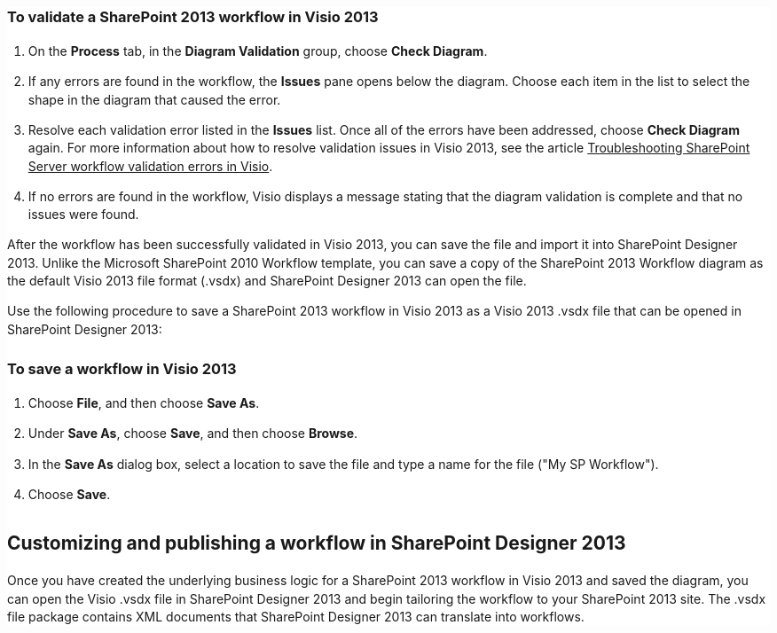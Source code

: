     
    

### To validate a SharePoint 2013 workflow in Visio 2013


1. On the  **Process** tab, in the **Diagram Validation** group, choose **Check Diagram**. 
    
  
2. If any errors are found in the workflow, the  **Issues** pane opens below the diagram. Choose each item in the list to select the shape in the diagram that caused the error.
    
  
3. Resolve each validation error listed in the  **Issues** list. Once all of the errors have been addressed, choose **Check Diagram** again. For more information about how to resolve validation issues in Visio 2013, see the article [Troubleshooting SharePoint Server workflow validation errors in Visio](troubleshooting-sharepoint-server-workflow-validation-errors-in-visio.md). 
    
  
4. If no errors are found in the workflow, Visio displays a message stating that the diagram validation is complete and that no issues were found. 
    
  
After the workflow has been successfully validated in Visio 2013, you can save the file and import it into SharePoint Designer 2013. Unlike the Microsoft SharePoint 2010 Workflow template, you can save a copy of the SharePoint 2013 Workflow diagram as the default Visio 2013 file format (.vsdx) and SharePoint Designer 2013 can open the file. 
  
    
    
Use the following procedure to save a SharePoint 2013 workflow in Visio 2013 as a Visio 2013 .vsdx file that can be opened in SharePoint Designer 2013: 
  
    
    

### To save a workflow in Visio 2013


1. Choose  **File**, and then choose  **Save As**. 
    
  
2. Under  **Save As**, choose  **Save**, and then choose  **Browse**. 
    
  
3. In the  **Save As** dialog box, select a location to save the file and type a name for the file ("My SP Workflow"). 
    
  
4. Choose  **Save**. 
    
  

## Customizing and publishing a workflow in SharePoint Designer 2013
<a name="VSSPD_Customizing"> </a>

Once you have created the underlying business logic for a SharePoint 2013 workflow in Visio 2013 and saved the diagram, you can open the Visio .vsdx file in SharePoint Designer 2013 and begin tailoring the workflow to your SharePoint 2013 site. The .vsdx file package contains XML documents that SharePoint Designer 2013 can translate into workflows. 
  
    
    